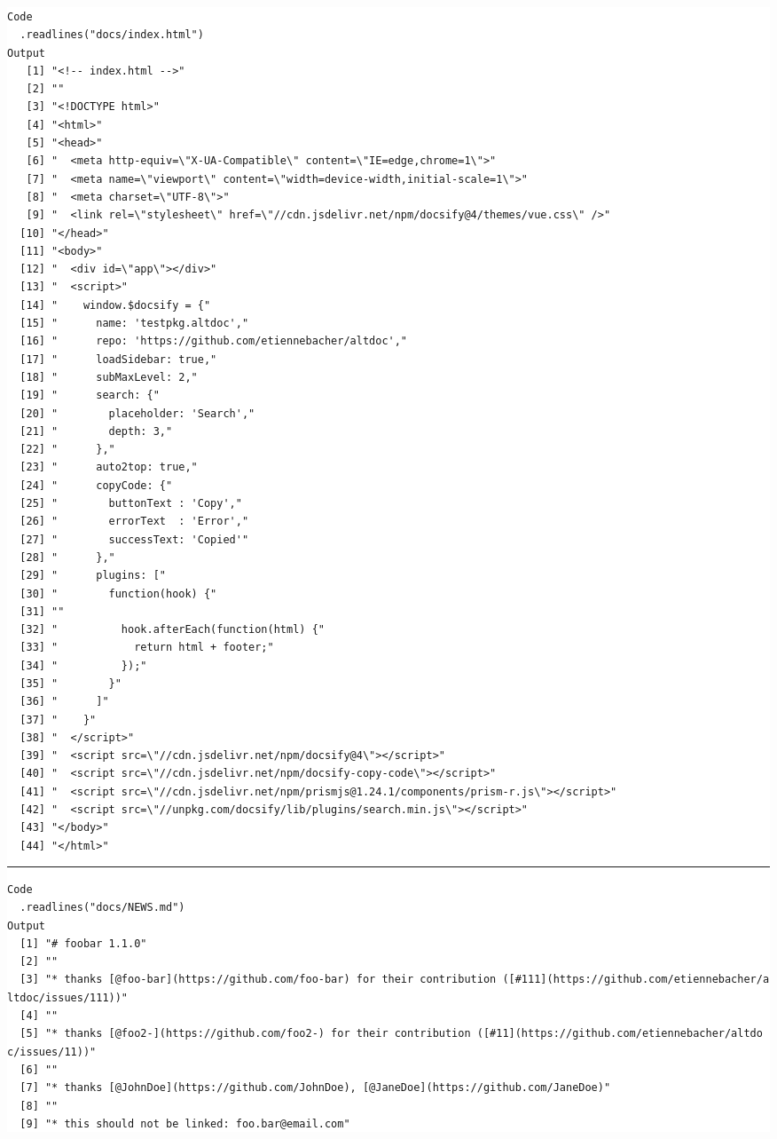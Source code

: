 
    Code
      .readlines("docs/index.html")
    Output
       [1] "<!-- index.html -->"                                                                    
       [2] ""                                                                                       
       [3] "<!DOCTYPE html>"                                                                        
       [4] "<html>"                                                                                 
       [5] "<head>"                                                                                 
       [6] "  <meta http-equiv=\"X-UA-Compatible\" content=\"IE=edge,chrome=1\">"                   
       [7] "  <meta name=\"viewport\" content=\"width=device-width,initial-scale=1\">"              
       [8] "  <meta charset=\"UTF-8\">"                                                             
       [9] "  <link rel=\"stylesheet\" href=\"//cdn.jsdelivr.net/npm/docsify@4/themes/vue.css\" />" 
      [10] "</head>"                                                                                
      [11] "<body>"                                                                                 
      [12] "  <div id=\"app\"></div>"                                                               
      [13] "  <script>"                                                                             
      [14] "    window.$docsify = {"                                                                
      [15] "      name: 'testpkg.altdoc',"                                                          
      [16] "      repo: 'https://github.com/etiennebacher/altdoc',"                                 
      [17] "      loadSidebar: true,"                                                               
      [18] "      subMaxLevel: 2,"                                                                  
      [19] "      search: {"                                                                        
      [20] "        placeholder: 'Search',"                                                         
      [21] "        depth: 3,"                                                                      
      [22] "      },"                                                                               
      [23] "      auto2top: true,"                                                                  
      [24] "      copyCode: {"                                                                      
      [25] "        buttonText : 'Copy',"                                                           
      [26] "        errorText  : 'Error',"                                                          
      [27] "        successText: 'Copied'"                                                          
      [28] "      },"                                                                               
      [29] "      plugins: ["                                                                       
      [30] "        function(hook) {"                                                               
      [31] ""                                                                                       
      [32] "          hook.afterEach(function(html) {"                                              
      [33] "            return html + footer;"                                                      
      [34] "          });"                                                                          
      [35] "        }"                                                                              
      [36] "      ]"                                                                                
      [37] "    }"                                                                                  
      [38] "  </script>"                                                                            
      [39] "  <script src=\"//cdn.jsdelivr.net/npm/docsify@4\"></script>"                           
      [40] "  <script src=\"//cdn.jsdelivr.net/npm/docsify-copy-code\"></script>"                   
      [41] "  <script src=\"//cdn.jsdelivr.net/npm/prismjs@1.24.1/components/prism-r.js\"></script>"
      [42] "  <script src=\"//unpkg.com/docsify/lib/plugins/search.min.js\"></script>"              
      [43] "</body>"                                                                                
      [44] "</html>"                                                                                

---

    Code
      .readlines("docs/NEWS.md")
    Output
      [1] "# foobar 1.1.0"                                                                                                                     
      [2] ""                                                                                                                                   
      [3] "* thanks [@foo-bar](https://github.com/foo-bar) for their contribution ([#111](https://github.com/etiennebacher/altdoc/issues/111))"
      [4] ""                                                                                                                                   
      [5] "* thanks [@foo2-](https://github.com/foo2-) for their contribution ([#11](https://github.com/etiennebacher/altdoc/issues/11))"      
      [6] ""                                                                                                                                   
      [7] "* thanks [@JohnDoe](https://github.com/JohnDoe), [@JaneDoe](https://github.com/JaneDoe)"                                            
      [8] ""                                                                                                                                   
      [9] "* this should not be linked: foo.bar@email.com"                                                                                     